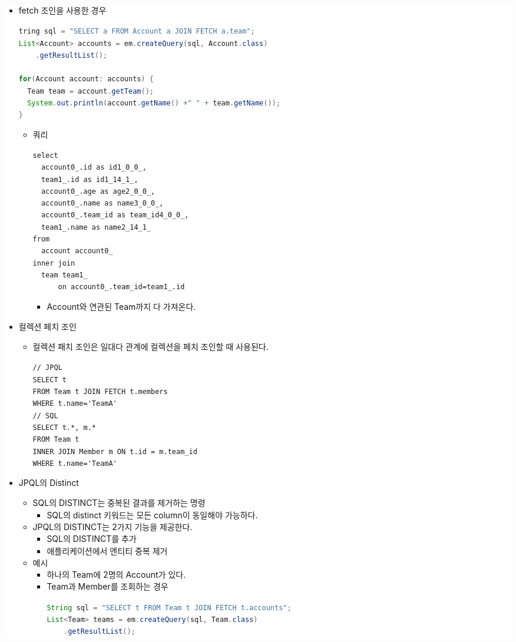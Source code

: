   - fetch 조인을 사용한 경우
    ```java
    tring sql = "SELECT a FROM Account a JOIN FETCH a.team";
    List<Account> accounts = em.createQuery(sql, Account.class)
        .getResultList();

    for(Account account: accounts) {
      Team team = account.getTeam();
      System.out.println(account.getName() +" " + team.getName());
    }
    ```
    - 쿼리
      ```
      select
        account0_.id as id1_0_0_,
        team1_.id as id1_14_1_,
        account0_.age as age2_0_0_,
        account0_.name as name3_0_0_,
        account0_.team_id as team_id4_0_0_,
        team1_.name as name2_14_1_ 
      from
        account account0_ 
      inner join
        team team1_ 
            on account0_.team_id=team1_.id
      ```
      - Account와 연관된 Team까지 다 가져온다.
 
- 컬렉션 페치 조인
  - 컬렉션 패치 조인은 일대다 관계에 컬렉션을 페치 조인할 때 사용된다.
    ```
    // JPQL
    SELECT t
    FROM Team t JOIN FETCH t.members
    WHERE t.name='TeamA'
    // SQL
    SELECT t.*, m.*
    FROM Team t
    INNER JOIN Member m ON t.id = m.team_id
    WHERE t.name='TeamA'
    ```
    
- JPQL의 Distinct
  - SQL의 DISTINCT는 중복된 결과를 제거하는 명령
    - SQL의 distinct 키워드는 모든 column이 동일해야 가능하다.
  - JPQL의 DISTINCT는 2가지 기능을 제공한다.
    - SQL의 DISTINCT를 추가
    - 애플리케이션에서 엔티티 중복 제거
  - 예시
    - 하나의 Team에 2명의 Account가 있다.
    - Team과 Member를 조회하는 경우
      ```java
      String sql = "SELECT t FROM Team t JOIN FETCH t.accounts";
      List<Team> teams = em.createQuery(sql, Team.class)
          .getResultList();
